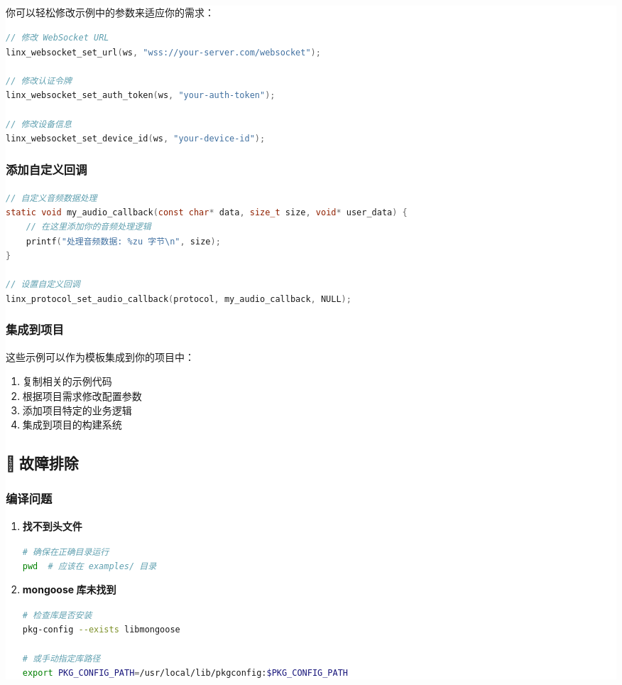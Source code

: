 你可以轻松修改示例中的参数来适应你的需求：

```c
// 修改 WebSocket URL
linx_websocket_set_url(ws, "wss://your-server.com/websocket");

// 修改认证令牌
linx_websocket_set_auth_token(ws, "your-auth-token");

// 修改设备信息
linx_websocket_set_device_id(ws, "your-device-id");
```

### 添加自定义回调

```c
// 自定义音频数据处理
static void my_audio_callback(const char* data, size_t size, void* user_data) {
    // 在这里添加你的音频处理逻辑
    printf("处理音频数据: %zu 字节\n", size);
}

// 设置自定义回调
linx_protocol_set_audio_callback(protocol, my_audio_callback, NULL);
```

### 集成到项目

这些示例可以作为模板集成到你的项目中：

1. 复制相关的示例代码
2. 根据项目需求修改配置参数
3. 添加项目特定的业务逻辑
4. 集成到项目的构建系统

## 🐛 故障排除

### 编译问题

1. **找不到头文件**
   ```bash
   # 确保在正确目录运行
   pwd  # 应该在 examples/ 目录
   ```

2. **mongoose 库未找到**
   ```bash
   # 检查库是否安装
   pkg-config --exists libmongoose
   
   # 或手动指定库路径
   export PKG_CONFIG_PATH=/usr/local/lib/pkgconfig:$PKG_CONFIG_PATH
   ```
